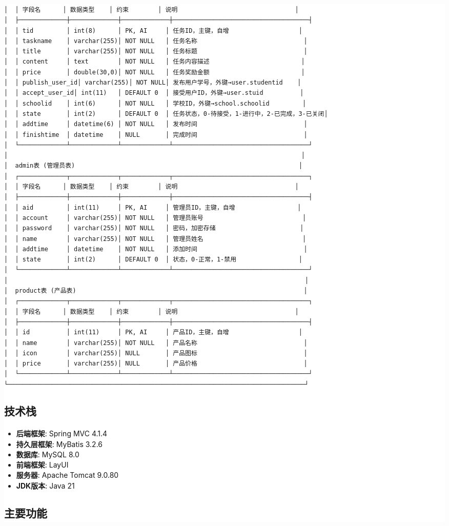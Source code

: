 ```
│  │ 字段名      │ 数据类型    │ 约束        │ 说明                                │
│  ├─────────────┼─────────────┼─────────────┼─────────────────────────────────────┤
│  │ tid         │ int(8)      │ PK, AI     │ 任务ID，主键，自增                   │
│  │ taskname    │ varchar(255)│ NOT NULL   │ 任务名称                             │
│  │ title       │ varchar(255)│ NOT NULL   │ 任务标题                             │
│  │ content     │ text        │ NOT NULL   │ 任务内容描述                         │
│  │ price       │ double(30,0)│ NOT NULL   │ 任务奖励金额                         │
│  │ publish_user_id│ varchar(255)│ NOT NULL│ 发布用户学号，外键→user.studentid    │
│  │ accept_user_id│ int(11)   │ DEFAULT 0  │ 接受用户ID，外键→user.stuid          │
│  │ schoolid    │ int(6)      │ NOT NULL   │ 学校ID，外键→school.schoolid         │
│  │ state       │ int(2)      │ DEFAULT 0  │ 任务状态，0-待接受，1-进行中，2-已完成，3-已关闭│
│  │ addtime     │ datetime(6) │ NOT NULL   │ 发布时间                             │
│  │ finishtime  │ datetime    │ NULL       │ 完成时间                             │
│  └─────────────┴─────────────┴─────────────┴─────────────────────────────────────┘
│                                                                                │
│  admin表 (管理员表)                                                             │
│  ┌─────────────┬─────────────┬─────────────┬─────────────────────────────────────┐
│  │ 字段名      │ 数据类型    │ 约束        │ 说明                                │
│  ├─────────────┼─────────────┼─────────────┼─────────────────────────────────────┤
│  │ aid         │ int(11)     │ PK, AI     │ 管理员ID，主键，自增                 │
│  │ account     │ varchar(255)│ NOT NULL   │ 管理员账号                           │
│  │ password    │ varchar(255)│ NOT NULL   │ 密码，加密存储                       │
│  │ name        │ varchar(255)│ NOT NULL   │ 管理员姓名                           │
│  │ addtime     │ datetime    │ NOT NULL   │ 添加时间                             │
│  │ state       │ int(2)      │ DEFAULT 0  │ 状态，0-正常，1-禁用                 │
│  └─────────────┴─────────────┴─────────────┴─────────────────────────────────────┘
│                                                                                 │
│  product表 (产品表)                                                              │
│  ┌─────────────┬─────────────┬─────────────┬─────────────────────────────────────┐
│  │ 字段名      │ 数据类型    │ 约束        │ 说明                                │
│  ├─────────────┼─────────────┼─────────────┼─────────────────────────────────────┤
│  │ id          │ int(11)     │ PK, AI     │ 产品ID，主键，自增                   │
│  │ name        │ varchar(255)│ NOT NULL   │ 产品名称                             │
│  │ icon        │ varchar(255)│ NULL       │ 产品图标                             │
│  │ price       │ varchar(255)│ NULL       │ 产品价格                             │
│  └─────────────┴─────────────┴─────────────┴─────────────────────────────────────┘
└─────────────────────────────────────────────────────────────────────────────────┘
```

## 技术栈

- **后端框架**: Spring MVC 4.1.4
- **持久层框架**: MyBatis 3.2.6
- **数据库**: MySQL 8.0
- **前端框架**: LayUI
- **服务器**: Apache Tomcat 9.0.80
- **JDK版本**: Java 21

## 主要功能
